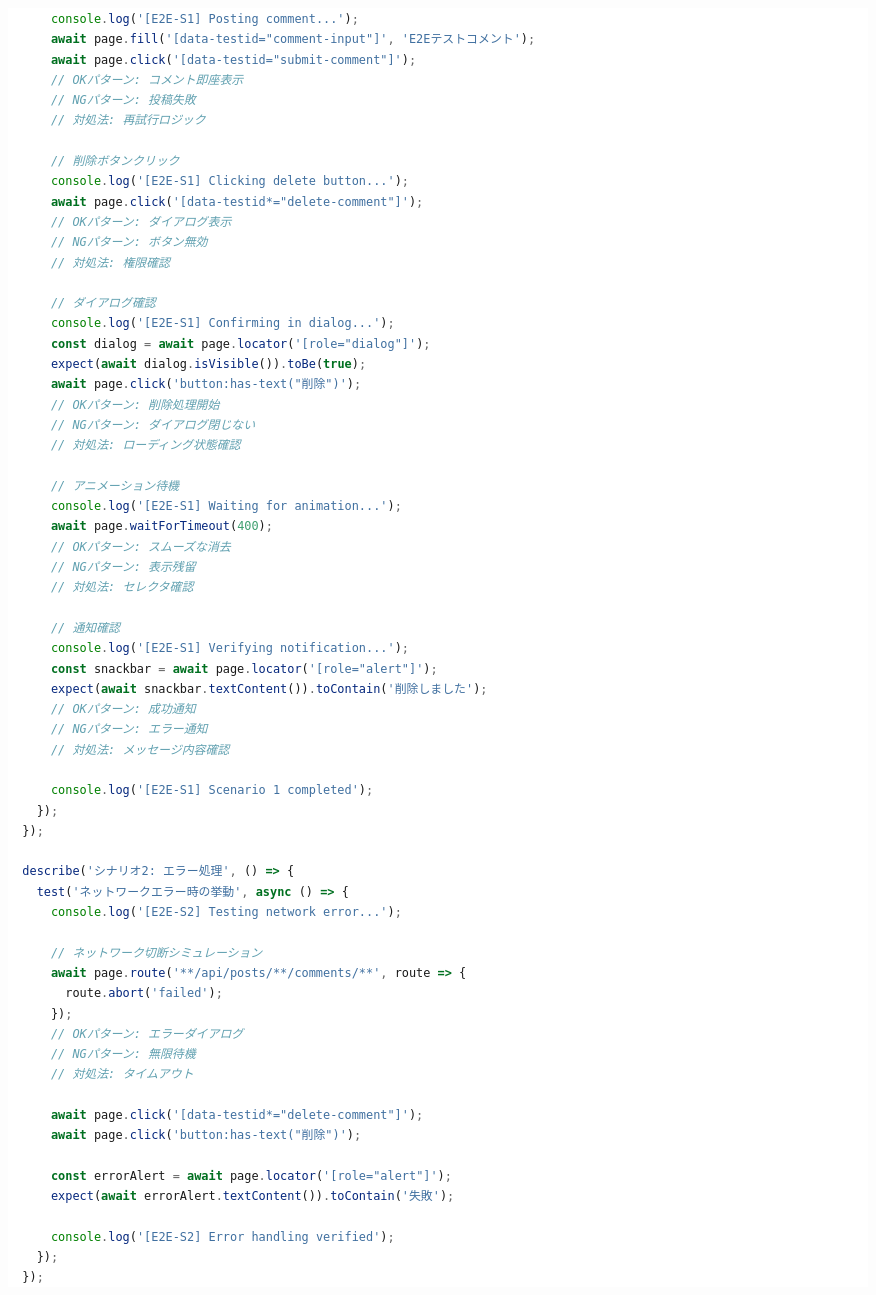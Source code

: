 ```javascript
      console.log('[E2E-S1] Posting comment...');
      await page.fill('[data-testid="comment-input"]', 'E2Eテストコメント');
      await page.click('[data-testid="submit-comment"]');
      // OKパターン: コメント即座表示
      // NGパターン: 投稿失敗
      // 対処法: 再試行ロジック
      
      // 削除ボタンクリック
      console.log('[E2E-S1] Clicking delete button...');
      await page.click('[data-testid*="delete-comment"]');
      // OKパターン: ダイアログ表示
      // NGパターン: ボタン無効
      // 対処法: 権限確認
      
      // ダイアログ確認
      console.log('[E2E-S1] Confirming in dialog...');
      const dialog = await page.locator('[role="dialog"]');
      expect(await dialog.isVisible()).toBe(true);
      await page.click('button:has-text("削除")');
      // OKパターン: 削除処理開始
      // NGパターン: ダイアログ閉じない
      // 対処法: ローディング状態確認
      
      // アニメーション待機
      console.log('[E2E-S1] Waiting for animation...');
      await page.waitForTimeout(400);
      // OKパターン: スムーズな消去
      // NGパターン: 表示残留
      // 対処法: セレクタ確認
      
      // 通知確認
      console.log('[E2E-S1] Verifying notification...');
      const snackbar = await page.locator('[role="alert"]');
      expect(await snackbar.textContent()).toContain('削除しました');
      // OKパターン: 成功通知
      // NGパターン: エラー通知
      // 対処法: メッセージ内容確認
      
      console.log('[E2E-S1] Scenario 1 completed');
    });
  });

  describe('シナリオ2: エラー処理', () => {
    test('ネットワークエラー時の挙動', async () => {
      console.log('[E2E-S2] Testing network error...');
      
      // ネットワーク切断シミュレーション
      await page.route('**/api/posts/**/comments/**', route => {
        route.abort('failed');
      });
      // OKパターン: エラーダイアログ
      // NGパターン: 無限待機
      // 対処法: タイムアウト
      
      await page.click('[data-testid*="delete-comment"]');
      await page.click('button:has-text("削除")');
      
      const errorAlert = await page.locator('[role="alert"]');
      expect(await errorAlert.textContent()).toContain('失敗');
      
      console.log('[E2E-S2] Error handling verified');
    });
  });
```